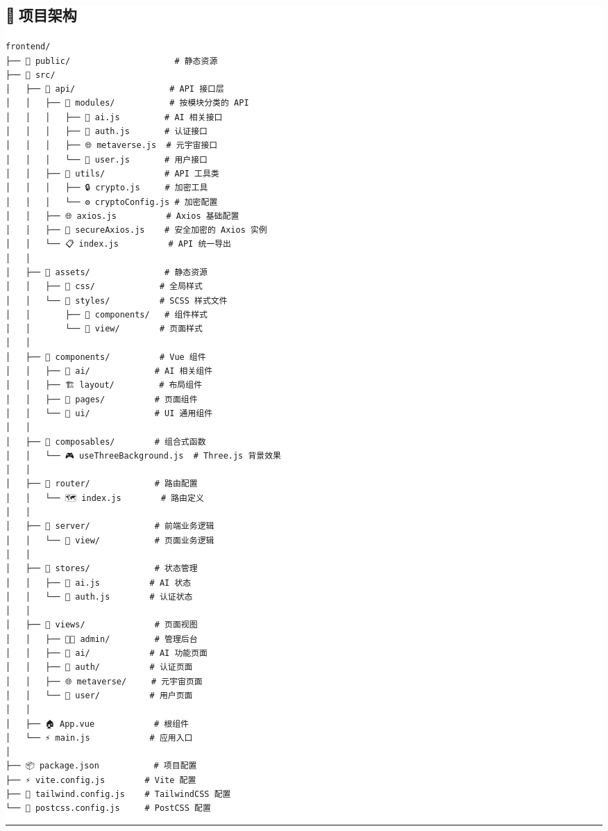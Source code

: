 
## 📁 项目架构

```
frontend/
├── 📁 public/                     # 静态资源
├── 📁 src/
│   ├── 📁 api/                   # API 接口层
│   │   ├── 📁 modules/           # 按模块分类的 API
│   │   │   ├── 🤖 ai.js         # AI 相关接口
│   │   │   ├── 🔐 auth.js       # 认证接口
│   │   │   ├── 🌐 metaverse.js  # 元宇宙接口
│   │   │   └── 👤 user.js       # 用户接口
│   │   ├── 📁 utils/            # API 工具类
│   │   │   ├── 🔒 crypto.js     # 加密工具
│   │   │   └── ⚙️ cryptoConfig.js # 加密配置
│   │   ├── 🌐 axios.js          # Axios 基础配置
│   │   ├── 🔐 secureAxios.js    # 安全加密的 Axios 实例
│   │   └── 📋 index.js          # API 统一导出
│   │
│   ├── 📁 assets/               # 静态资源
│   │   ├── 📁 css/             # 全局样式
│   │   └── 📁 styles/          # SCSS 样式文件
│   │       ├── 📁 components/   # 组件样式
│   │       └── 📁 view/        # 页面样式
│   │
│   ├── 📁 components/          # Vue 组件
│   │   ├── 🤖 ai/             # AI 相关组件
│   │   ├── 🏗️ layout/         # 布局组件
│   │   ├── 📄 pages/          # 页面组件
│   │   └── 🎨 ui/             # UI 通用组件
│   │
│   ├── 📁 composables/        # 组合式函数
│   │   └── 🎮 useThreeBackground.js  # Three.js 背景效果
│   │
│   ├── 📁 router/             # 路由配置
│   │   └── 🗺️ index.js        # 路由定义
│   │
│   ├── 📁 server/             # 前端业务逻辑
│   │   └── 📁 view/           # 页面业务逻辑
│   │
│   ├── 📁 stores/             # 状态管理
│   │   ├── 🤖 ai.js          # AI 状态
│   │   └── 🔐 auth.js        # 认证状态
│   │
│   ├── 📁 views/              # 页面视图
│   │   ├── 👨‍💼 admin/         # 管理后台
│   │   ├── 🤖 ai/            # AI 功能页面
│   │   ├── 🔐 auth/          # 认证页面
│   │   ├── 🌐 metaverse/     # 元宇宙页面
│   │   └── 👤 user/          # 用户页面
│   │
│   ├── 🏠 App.vue            # 根组件
│   └── ⚡ main.js            # 应用入口
│
├── 📦 package.json           # 项目配置
├── ⚡ vite.config.js        # Vite 配置
├── 🎨 tailwind.config.js    # TailwindCSS 配置
└── 🔧 postcss.config.js     # PostCSS 配置
```

---